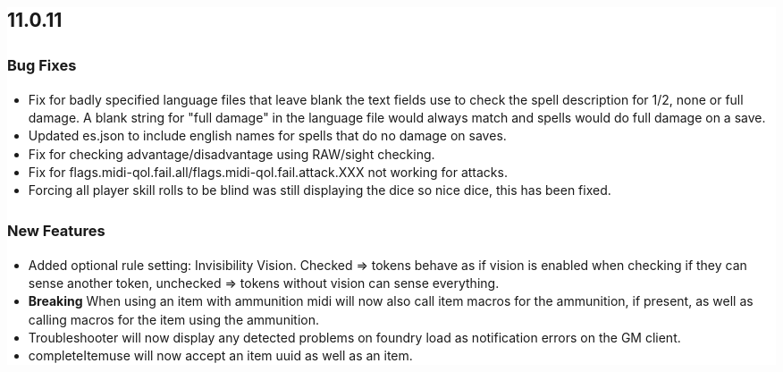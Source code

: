 ## 11.0.11
### Bug Fixes
* Fix for badly specified language files that leave blank the text fields use to check the spell description for 1/2, none or full damage. A blank string for "full damage" in the language file would always match and spells would do full damage on a save.
* Updated es.json to include english names for spells that do no damage on saves.
* Fix for checking advantage/disadvantage using RAW/sight checking.
* Fix for flags.midi-qol.fail.all/flags.midi-qol.fail.attack.XXX not working for attacks.
* Forcing all player skill rolls to be blind was still displaying the dice so nice dice, this has been fixed.


### New Features
* Added optional rule setting: Invisibility Vision. Checked => tokens behave as if vision is enabled when checking if they can sense another token, unchecked => tokens without vision can sense everything.
* **Breaking** When using an item with ammunition midi will now also call item macros for the ammunition, if present, as well as calling macros for the item using the ammunition.
* Troubleshooter will now display any detected problems on foundry load as notification errors on the GM client.
* completeItemuse will now accept an item uuid as well as an item.
